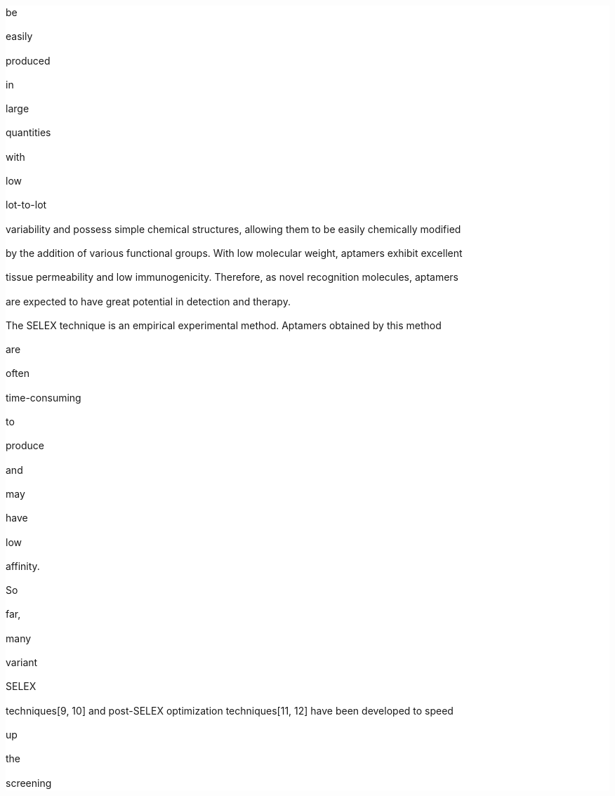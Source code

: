 be

easily

produced

in

large

quantities

with

low

lot-to-lot

 variability and possess simple chemical structures, allowing them to be easily chemically modified

 by the addition of various functional groups. With low molecular weight, aptamers exhibit excellent

 tissue permeability and low immunogenicity. Therefore, as novel recognition molecules, aptamers

 are expected to have great potential in detection and therapy.

 The SELEX technique is an empirical experimental method. Aptamers obtained by this method

 are

often

time-consuming

to

produce

and

may

have

low

affinity.

So

far,

many

variant

SELEX

 techniques[9, 10] and post-SELEX optimization techniques[11, 12] have been developed to speed

 up

the

screening
